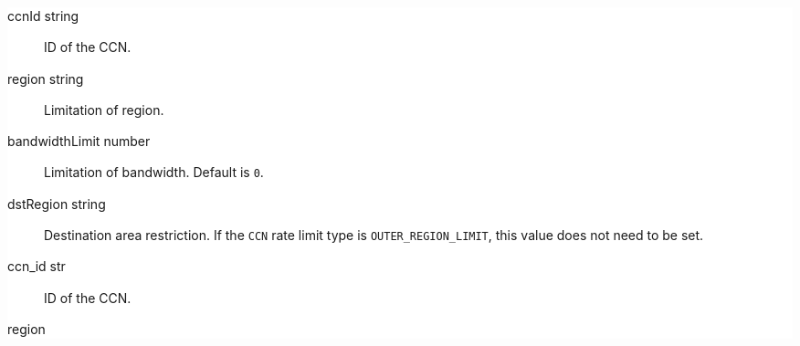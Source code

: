 <div>
<pulumi-choosable type="language" values="javascript,typescript">
<dl class="resources-properties"><dt class="property-required property-replacement"
            title="Required">
        <span id="ccnid_nodejs">
<a data-swiftype-name="resource-property" data-swiftype-type="text" href="#ccnid_nodejs" style="color: inherit; text-decoration: inherit;">ccn<wbr>Id</a>
</span>
        <span class="property-indicator"></span>
        <span class="property-type">string</span>
    </dt>
    <dd><p>ID of the CCN.</p>
</dd><dt class="property-required property-replacement"
            title="Required">
        <span id="region_nodejs">
<a data-swiftype-name="resource-property" data-swiftype-type="text" href="#region_nodejs" style="color: inherit; text-decoration: inherit;">region</a>
</span>
        <span class="property-indicator"></span>
        <span class="property-type">string</span>
    </dt>
    <dd><p>Limitation of region.</p>
</dd><dt class="property-optional"
            title="Optional">
        <span id="bandwidthlimit_nodejs">
<a data-swiftype-name="resource-property" data-swiftype-type="text" href="#bandwidthlimit_nodejs" style="color: inherit; text-decoration: inherit;">bandwidth<wbr>Limit</a>
</span>
        <span class="property-indicator"></span>
        <span class="property-type">number</span>
    </dt>
    <dd><p>Limitation of bandwidth. Default is <code>0</code>.</p>
</dd><dt class="property-optional property-replacement"
            title="Optional">
        <span id="dstregion_nodejs">
<a data-swiftype-name="resource-property" data-swiftype-type="text" href="#dstregion_nodejs" style="color: inherit; text-decoration: inherit;">dst<wbr>Region</a>
</span>
        <span class="property-indicator"></span>
        <span class="property-type">string</span>
    </dt>
    <dd><p>Destination area restriction. If the <code>CCN</code> rate limit type is <code>OUTER_REGION_LIMIT</code>, this value does not need to be set.</p>
</dd></dl>
</pulumi-choosable>
</div>

<div>
<pulumi-choosable type="language" values="python">
<dl class="resources-properties"><dt class="property-required property-replacement"
            title="Required">
        <span id="ccn_id_python">
<a data-swiftype-name="resource-property" data-swiftype-type="text" href="#ccn_id_python" style="color: inherit; text-decoration: inherit;">ccn_<wbr>id</a>
</span>
        <span class="property-indicator"></span>
        <span class="property-type">str</span>
    </dt>
    <dd><p>ID of the CCN.</p>
</dd><dt class="property-required property-replacement"
            title="Required">
        <span id="region_python">
<a data-swiftype-name="resource-property" data-swiftype-type="text" href="#region_python" style="color: inherit; text-decoration: inherit;">region</a>